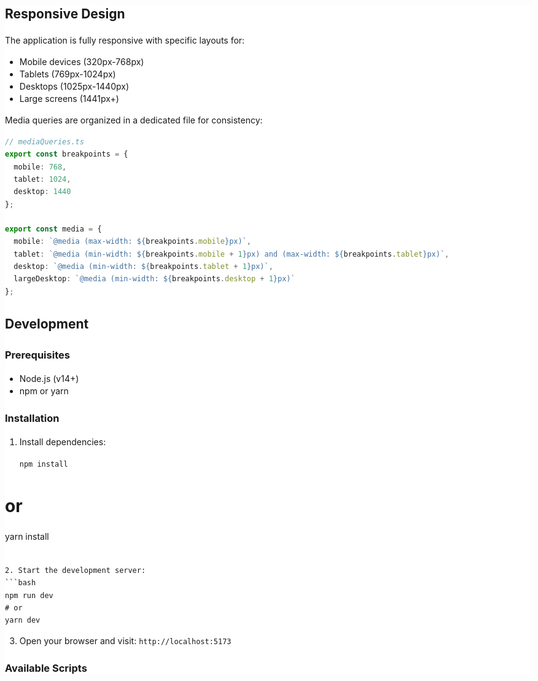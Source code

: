 ## Responsive Design

The application is fully responsive with specific layouts for:

- Mobile devices (320px-768px)
- Tablets (769px-1024px)
- Desktops (1025px-1440px)
- Large screens (1441px+)

Media queries are organized in a dedicated file for consistency:

```ts
// mediaQueries.ts
export const breakpoints = {
  mobile: 768,
  tablet: 1024,
  desktop: 1440
};

export const media = {
  mobile: `@media (max-width: ${breakpoints.mobile}px)`,
  tablet: `@media (min-width: ${breakpoints.mobile + 1}px) and (max-width: ${breakpoints.tablet}px)`,
  desktop: `@media (min-width: ${breakpoints.tablet + 1}px)`,
  largeDesktop: `@media (min-width: ${breakpoints.desktop + 1}px)`
};
```

## Development

### Prerequisites

- Node.js (v14+)
- npm or yarn

### Installation

1. Install dependencies:
   ```bash
   npm install
# or
yarn install
   ```

2. Start the development server:
   ```bash
   npm run dev
# or
yarn dev
```

3. Open your browser and visit: `http://localhost:5173`

### Available Scripts
